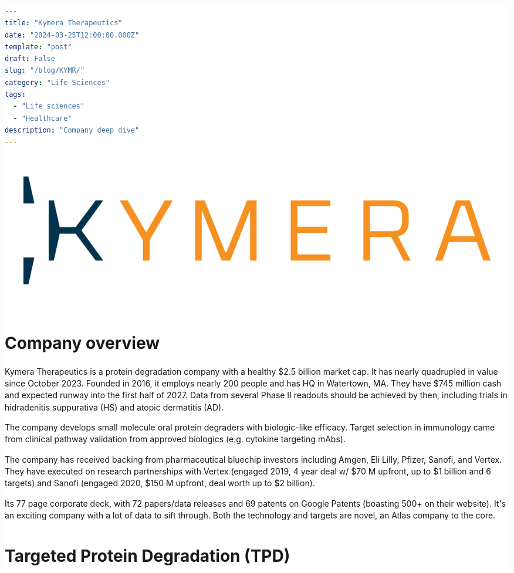 ```yaml
---
title: "Kymera Therapeutics"
date: "2024-03-25T12:00:00.000Z"
template: "post"
draft: False
slug: "/blog/KYMR/"
category: "Life Sciences"
tags:
  - "Life sciences"
  - "Healthcare"
description: "Company deep dive"
---
```


![Logo](kymera_logo.jpg "Logo")

# Company overview

Kymera Therapeutics is a protein degradation company with a healthy \$2.5 billion market cap. It has nearly quadrupled in value since October 2023. Founded in 2016, it employs nearly 200 people and has HQ in Watertown, MA. They have $745 million cash and expected runway into the first half of 2027. Data from several Phase II readouts should be achieved by then, including trials in hidradenitis suppurativa (HS) and atopic dermatitis (AD).

The company develops small molecule oral protein degraders with biologic-like efficacy. Target selection in immunology came from clinical pathway validation from approved biologics (e.g. cytokine targeting mAbs).

The company has received backing from pharmaceutical bluechip investors including Amgen, Eli Lilly, Pfizer, Sanofi, and Vertex. They have executed on research partnerships with Vertex (engaged 2019, 4 year deal w/ \$70 M upfront, up to \$1 billion and 6 targets) and Sanofi (engaged 2020, \$150 M upfront, deal worth up to \$2 billion). 

Its  77 page corporate deck, with 72 papers/data releases and 69 patents on Google Patents (boasting 500+ on their website). It's an exciting company with a lot of data to sift through. Both the technology and targets are novel, an Atlas company to the core.

# Targeted Protein Degradation (TPD)
